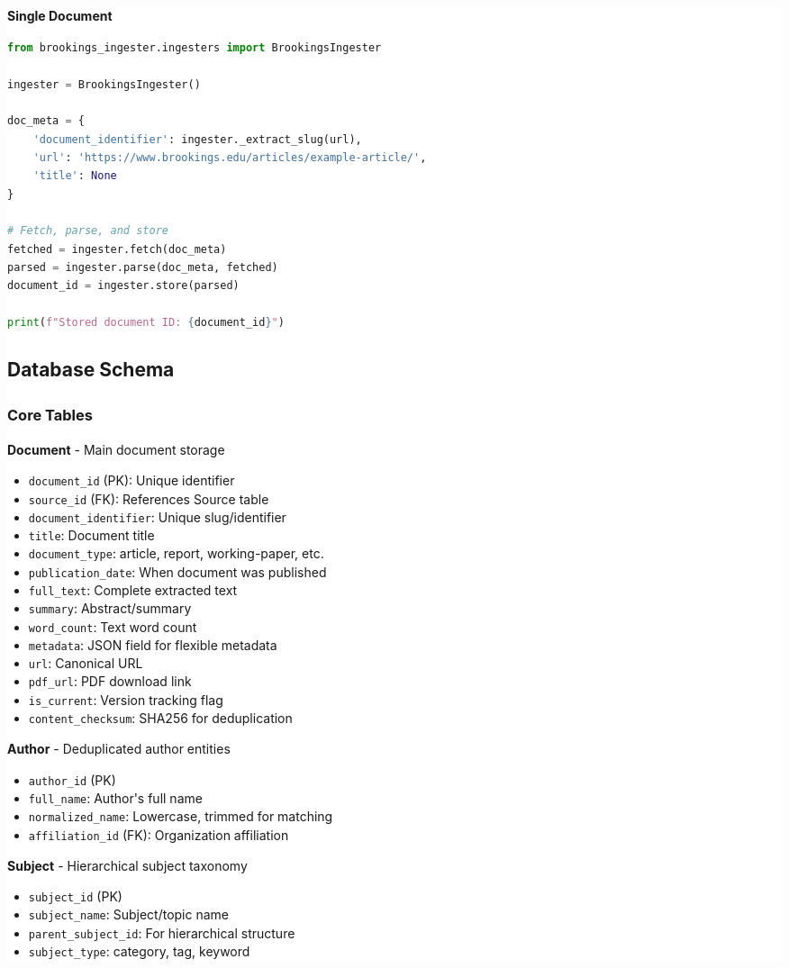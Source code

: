 **Single Document**
```python
from brookings_ingester.ingesters import BrookingsIngester

ingester = BrookingsIngester()

doc_meta = {
    'document_identifier': ingester._extract_slug(url),
    'url': 'https://www.brookings.edu/articles/example-article/',
    'title': None
}

# Fetch, parse, and store
fetched = ingester.fetch(doc_meta)
parsed = ingester.parse(doc_meta, fetched)
document_id = ingester.store(parsed)

print(f"Stored document ID: {document_id}")
```

## Database Schema

### Core Tables

**Document** - Main document storage
- `document_id` (PK): Unique identifier
- `source_id` (FK): References Source table
- `document_identifier`: Unique slug/identifier
- `title`: Document title
- `document_type`: article, report, working-paper, etc.
- `publication_date`: When document was published
- `full_text`: Complete extracted text
- `summary`: Abstract/summary
- `word_count`: Text word count
- `metadata`: JSON field for flexible metadata
- `url`: Canonical URL
- `pdf_url`: PDF download link
- `is_current`: Version tracking flag
- `content_checksum`: SHA256 for deduplication

**Author** - Deduplicated author entities
- `author_id` (PK)
- `full_name`: Author's full name
- `normalized_name`: Lowercase, trimmed for matching
- `affiliation_id` (FK): Organization affiliation

**Subject** - Hierarchical subject taxonomy
- `subject_id` (PK)
- `subject_name`: Subject/topic name
- `parent_subject_id`: For hierarchical structure
- `subject_type`: category, tag, keyword
